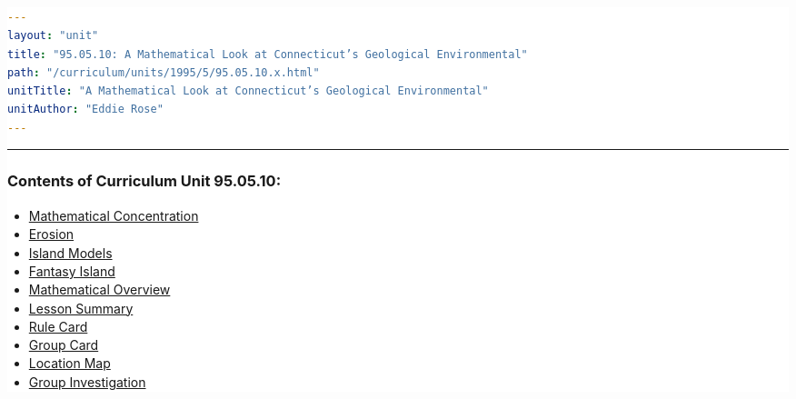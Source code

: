 ```yaml
---
layout: "unit"
title: "95.05.10: A Mathematical Look at Connecticut’s Geological Environmental"
path: "/curriculum/units/1995/5/95.05.10.x.html"
unitTitle: "A Mathematical Look at Connecticut’s Geological Environmental"
unitAuthor: "Eddie Rose"
---
```

<body>
<hr/>
 <h3>
  Contents of Curriculum Unit 95.05.10:
 </h3>
 <ul>
  <a href="#a">
   <li>
    Mathematical Concentration
   </li>
  </a>
  <a href="#b">
   <li>
    Erosion
   </li>
  </a>
  <a href="#c">
   <li>
    Island Models
   </li>
  </a>
  <a href="#d">
   <li>
    Fantasy Island
   </li>
  </a>
  <a href="#e">
   <li>
    Mathematical Overview
   </li>
  </a>
  <a href="#f">
   <li>
    Lesson Summary
   </li>
  </a>
  <a href="#g">
   <li>
    Rule Card
   </li>
  </a>
  <a href="#h">
   <li>
    Group Card
   </li>
  </a>
  <a href="#i">
   <li>
    Location Map
   </li>
  </a>
  <a href="#j">
   <li>
    Group Investigation